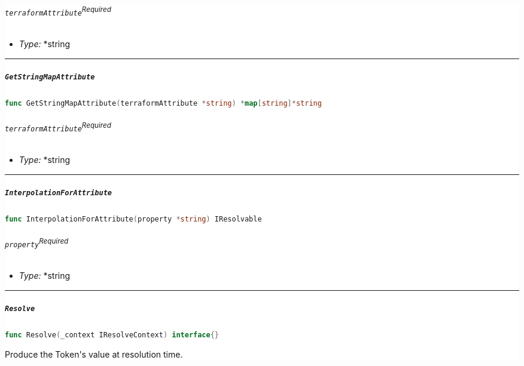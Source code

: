 ###### `terraformAttribute`<sup>Required</sup> <a name="terraformAttribute" id="@cdktf/provider-azurerm.mobileNetworkPacketCoreDataPlane.MobileNetworkPacketCoreDataPlaneTimeoutsOutputReference.getStringAttribute.parameter.terraformAttribute"></a>

- *Type:* *string

---

##### `GetStringMapAttribute` <a name="GetStringMapAttribute" id="@cdktf/provider-azurerm.mobileNetworkPacketCoreDataPlane.MobileNetworkPacketCoreDataPlaneTimeoutsOutputReference.getStringMapAttribute"></a>

```go
func GetStringMapAttribute(terraformAttribute *string) *map[string]*string
```

###### `terraformAttribute`<sup>Required</sup> <a name="terraformAttribute" id="@cdktf/provider-azurerm.mobileNetworkPacketCoreDataPlane.MobileNetworkPacketCoreDataPlaneTimeoutsOutputReference.getStringMapAttribute.parameter.terraformAttribute"></a>

- *Type:* *string

---

##### `InterpolationForAttribute` <a name="InterpolationForAttribute" id="@cdktf/provider-azurerm.mobileNetworkPacketCoreDataPlane.MobileNetworkPacketCoreDataPlaneTimeoutsOutputReference.interpolationForAttribute"></a>

```go
func InterpolationForAttribute(property *string) IResolvable
```

###### `property`<sup>Required</sup> <a name="property" id="@cdktf/provider-azurerm.mobileNetworkPacketCoreDataPlane.MobileNetworkPacketCoreDataPlaneTimeoutsOutputReference.interpolationForAttribute.parameter.property"></a>

- *Type:* *string

---

##### `Resolve` <a name="Resolve" id="@cdktf/provider-azurerm.mobileNetworkPacketCoreDataPlane.MobileNetworkPacketCoreDataPlaneTimeoutsOutputReference.resolve"></a>

```go
func Resolve(_context IResolveContext) interface{}
```

Produce the Token's value at resolution time.
